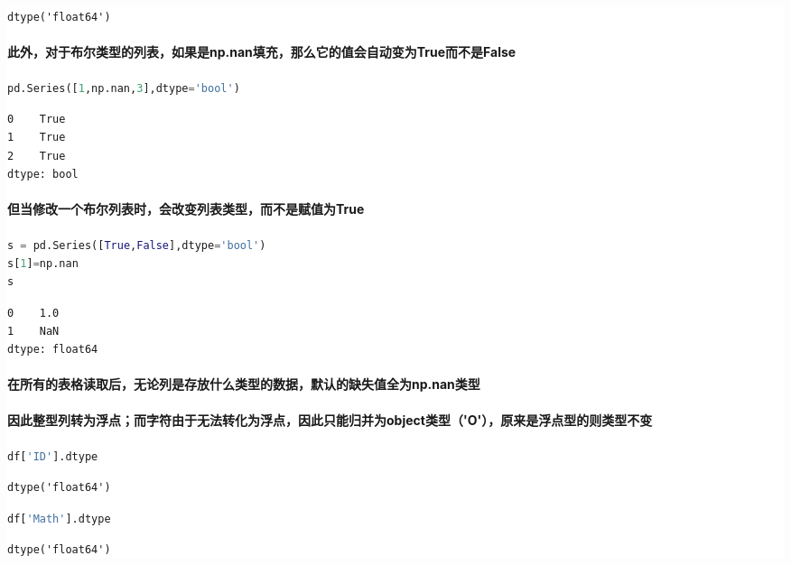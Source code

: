 


    dtype('float64')



#### 此外，对于布尔类型的列表，如果是np.nan填充，那么它的值会自动变为True而不是False


```python
pd.Series([1,np.nan,3],dtype='bool')
```




    0    True
    1    True
    2    True
    dtype: bool



#### 但当修改一个布尔列表时，会改变列表类型，而不是赋值为True


```python
s = pd.Series([True,False],dtype='bool')
s[1]=np.nan
s
```




    0    1.0
    1    NaN
    dtype: float64



#### 在所有的表格读取后，无论列是存放什么类型的数据，默认的缺失值全为np.nan类型
#### 因此整型列转为浮点；而字符由于无法转化为浮点，因此只能归并为object类型（'O'），原来是浮点型的则类型不变


```python
df['ID'].dtype
```




    dtype('float64')




```python
df['Math'].dtype
```




    dtype('float64')

